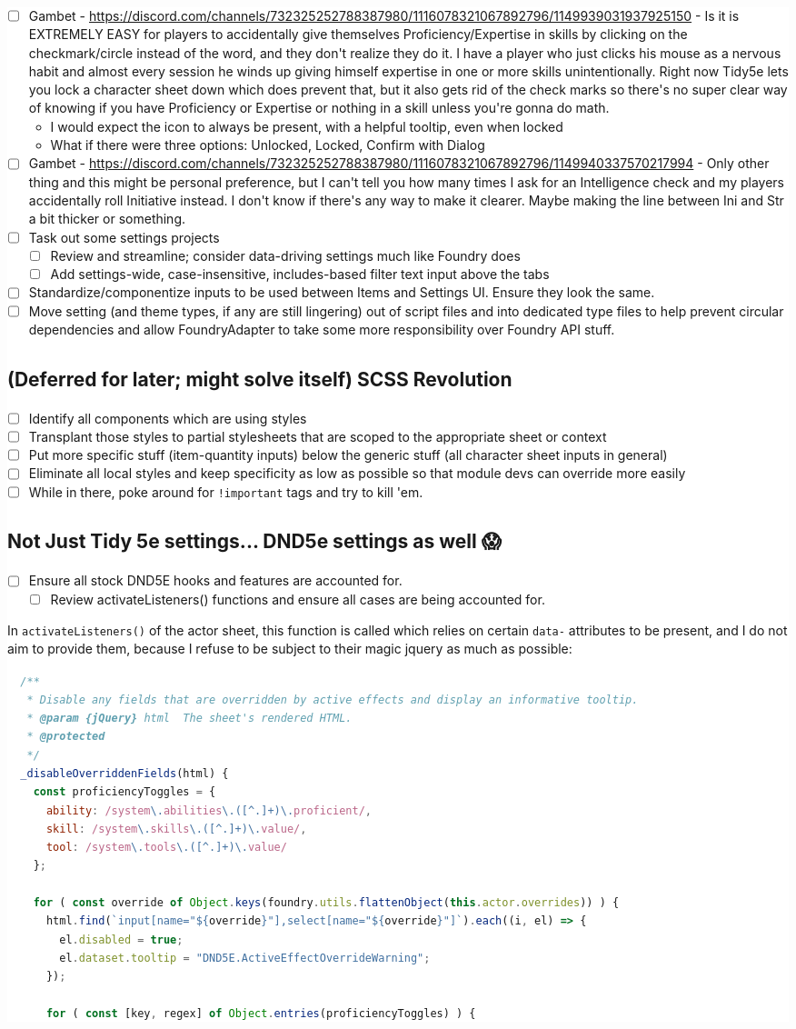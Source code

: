 - [ ] Gambet - https://discord.com/channels/732325252788387980/1116078321067892796/1149939031937925150 - Is it is EXTREMELY EASY for players to accidentally give themselves Proficiency/Expertise in skills by clicking on the checkmark/circle instead of the word, and they don't realize they do it. I have a player who just clicks his mouse as a nervous habit and almost every session he winds up giving himself expertise in one or more skills unintentionally. Right now Tidy5e lets you lock a character sheet down which does prevent that, but it also gets rid of the check marks so there's no super clear way of knowing if you have Proficiency or Expertise or nothing in a skill unless you're gonna do math.
  - I would expect the icon to always be present, with a helpful tooltip, even when locked
  - What if there were three options: Unlocked, Locked, Confirm with Dialog
- [ ] Gambet - https://discord.com/channels/732325252788387980/1116078321067892796/1149940337570217994 - Only other thing and this might be personal preference, but I can't tell you how many times I ask for an Intelligence check and my players accidentally roll Initiative instead. I don't know if there's any way to make it clearer. Maybe making the line between Ini and Str a bit thicker or something.
- [ ] Task out some settings projects
  - [ ] Review and streamline; consider data-driving settings much like Foundry does
  - [ ] Add settings-wide, case-insensitive, includes-based filter text input above the tabs
- [ ] Standardize/componentize inputs to be used between Items and Settings UI. Ensure they look the same.
- [ ] Move setting (and theme types, if any are still lingering) out of script files and into dedicated type files to help prevent circular dependencies and allow FoundryAdapter to take some more responsibility over Foundry API stuff.

## (Deferred for later; might solve itself) SCSS Revolution

- [ ] Identify all components which are using styles
- [ ] Transplant those styles to partial stylesheets that are scoped to the appropriate sheet or context
- [ ] Put more specific stuff (item-quantity inputs) below the generic stuff (all character sheet inputs in general)
- [ ] Eliminate all local styles and keep specificity as low as possible so that module devs can override more easily
- [ ] While in there, poke around for `!important` tags and try to kill 'em.

## Not Just Tidy 5e settings... DND5e settings as well 😱

- [ ] Ensure all stock DND5E hooks and features are accounted for.
  - [ ] Review activateListeners() functions and ensure all cases are being accounted for.

In `activateListeners()` of the actor sheet, this function is called which relies on certain `data-` attributes to be present, and I do not aim to provide them, because I refuse to be subject to their magic jquery as much as possible:

```js
  /**
   * Disable any fields that are overridden by active effects and display an informative tooltip.
   * @param {jQuery} html  The sheet's rendered HTML.
   * @protected
   */
  _disableOverriddenFields(html) {
    const proficiencyToggles = {
      ability: /system\.abilities\.([^.]+)\.proficient/,
      skill: /system\.skills\.([^.]+)\.value/,
      tool: /system\.tools\.([^.]+)\.value/
    };

    for ( const override of Object.keys(foundry.utils.flattenObject(this.actor.overrides)) ) {
      html.find(`input[name="${override}"],select[name="${override}"]`).each((i, el) => {
        el.disabled = true;
        el.dataset.tooltip = "DND5E.ActiveEffectOverrideWarning";
      });

      for ( const [key, regex] of Object.entries(proficiencyToggles) ) {
```